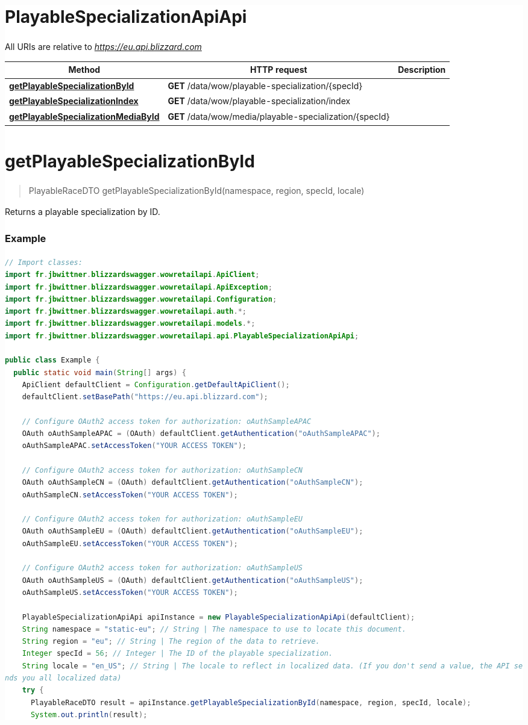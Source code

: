 # PlayableSpecializationApiApi

All URIs are relative to *https://eu.api.blizzard.com*

Method | HTTP request | Description
------------- | ------------- | -------------
[**getPlayableSpecializationById**](PlayableSpecializationApiApi.md#getPlayableSpecializationById) | **GET** /data/wow/playable-specialization/{specId} | 
[**getPlayableSpecializationIndex**](PlayableSpecializationApiApi.md#getPlayableSpecializationIndex) | **GET** /data/wow/playable-specialization/index | 
[**getPlayableSpecializationMediaById**](PlayableSpecializationApiApi.md#getPlayableSpecializationMediaById) | **GET** /data/wow/media/playable-specialization/{specId} | 


<a name="getPlayableSpecializationById"></a>
# **getPlayableSpecializationById**
> PlayableRaceDTO getPlayableSpecializationById(namespace, region, specId, locale)



Returns a playable specialization by ID.

### Example
```java
// Import classes:
import fr.jbwittner.blizzardswagger.wowretailapi.ApiClient;
import fr.jbwittner.blizzardswagger.wowretailapi.ApiException;
import fr.jbwittner.blizzardswagger.wowretailapi.Configuration;
import fr.jbwittner.blizzardswagger.wowretailapi.auth.*;
import fr.jbwittner.blizzardswagger.wowretailapi.models.*;
import fr.jbwittner.blizzardswagger.wowretailapi.api.PlayableSpecializationApiApi;

public class Example {
  public static void main(String[] args) {
    ApiClient defaultClient = Configuration.getDefaultApiClient();
    defaultClient.setBasePath("https://eu.api.blizzard.com");
    
    // Configure OAuth2 access token for authorization: oAuthSampleAPAC
    OAuth oAuthSampleAPAC = (OAuth) defaultClient.getAuthentication("oAuthSampleAPAC");
    oAuthSampleAPAC.setAccessToken("YOUR ACCESS TOKEN");

    // Configure OAuth2 access token for authorization: oAuthSampleCN
    OAuth oAuthSampleCN = (OAuth) defaultClient.getAuthentication("oAuthSampleCN");
    oAuthSampleCN.setAccessToken("YOUR ACCESS TOKEN");

    // Configure OAuth2 access token for authorization: oAuthSampleEU
    OAuth oAuthSampleEU = (OAuth) defaultClient.getAuthentication("oAuthSampleEU");
    oAuthSampleEU.setAccessToken("YOUR ACCESS TOKEN");

    // Configure OAuth2 access token for authorization: oAuthSampleUS
    OAuth oAuthSampleUS = (OAuth) defaultClient.getAuthentication("oAuthSampleUS");
    oAuthSampleUS.setAccessToken("YOUR ACCESS TOKEN");

    PlayableSpecializationApiApi apiInstance = new PlayableSpecializationApiApi(defaultClient);
    String namespace = "static-eu"; // String | The namespace to use to locate this document.
    String region = "eu"; // String | The region of the data to retrieve.
    Integer specId = 56; // Integer | The ID of the playable specialization.
    String locale = "en_US"; // String | The locale to reflect in localized data. (If you don't send a value, the API sends you all localized data)
    try {
      PlayableRaceDTO result = apiInstance.getPlayableSpecializationById(namespace, region, specId, locale);
      System.out.println(result);
```